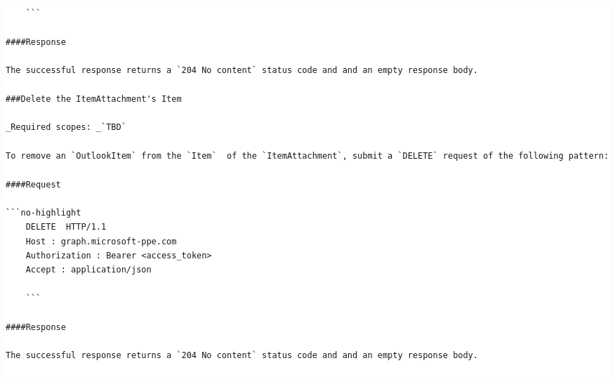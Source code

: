 ```no-highlight
	```

####Response

The successful response returns a `204 No content` status code and and an empty response body. 

###Delete the ItemAttachment's Item

_Required scopes: _`TBD` 

To remove an `OutlookItem` from the `Item`  of the `ItemAttachment`, submit a `DELETE` request of the following pattern: 

####Request

```no-highlight
	DELETE  HTTP/1.1
	Host : graph.microsoft-ppe.com
	Authorization : Bearer <access_token>
	Accept : application/json
	
	```

####Response

The successful response returns a `204 No content` status code and and an empty response body. 

